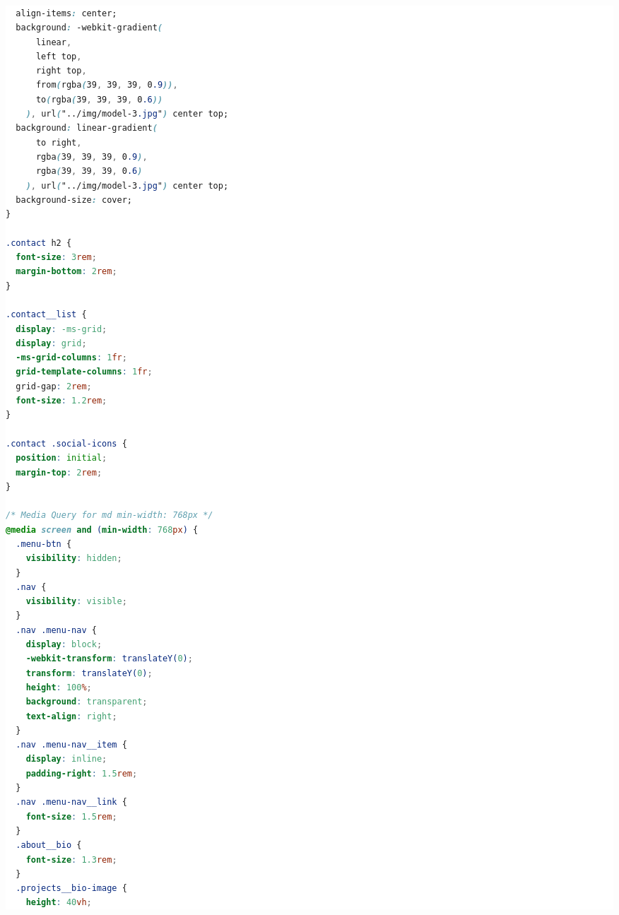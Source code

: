 ```css
  align-items: center;
  background: -webkit-gradient(
      linear,
      left top,
      right top,
      from(rgba(39, 39, 39, 0.9)),
      to(rgba(39, 39, 39, 0.6))
    ), url("../img/model-3.jpg") center top;
  background: linear-gradient(
      to right,
      rgba(39, 39, 39, 0.9),
      rgba(39, 39, 39, 0.6)
    ), url("../img/model-3.jpg") center top;
  background-size: cover;
}

.contact h2 {
  font-size: 3rem;
  margin-bottom: 2rem;
}

.contact__list {
  display: -ms-grid;
  display: grid;
  -ms-grid-columns: 1fr;
  grid-template-columns: 1fr;
  grid-gap: 2rem;
  font-size: 1.2rem;
}

.contact .social-icons {
  position: initial;
  margin-top: 2rem;
}

/* Media Query for md min-width: 768px */
@media screen and (min-width: 768px) {
  .menu-btn {
    visibility: hidden;
  }
  .nav {
    visibility: visible;
  }
  .nav .menu-nav {
    display: block;
    -webkit-transform: translateY(0);
    transform: translateY(0);
    height: 100%;
    background: transparent;
    text-align: right;
  }
  .nav .menu-nav__item {
    display: inline;
    padding-right: 1.5rem;
  }
  .nav .menu-nav__link {
    font-size: 1.5rem;
  }
  .about__bio {
    font-size: 1.3rem;
  }
  .projects__bio-image {
    height: 40vh;
```